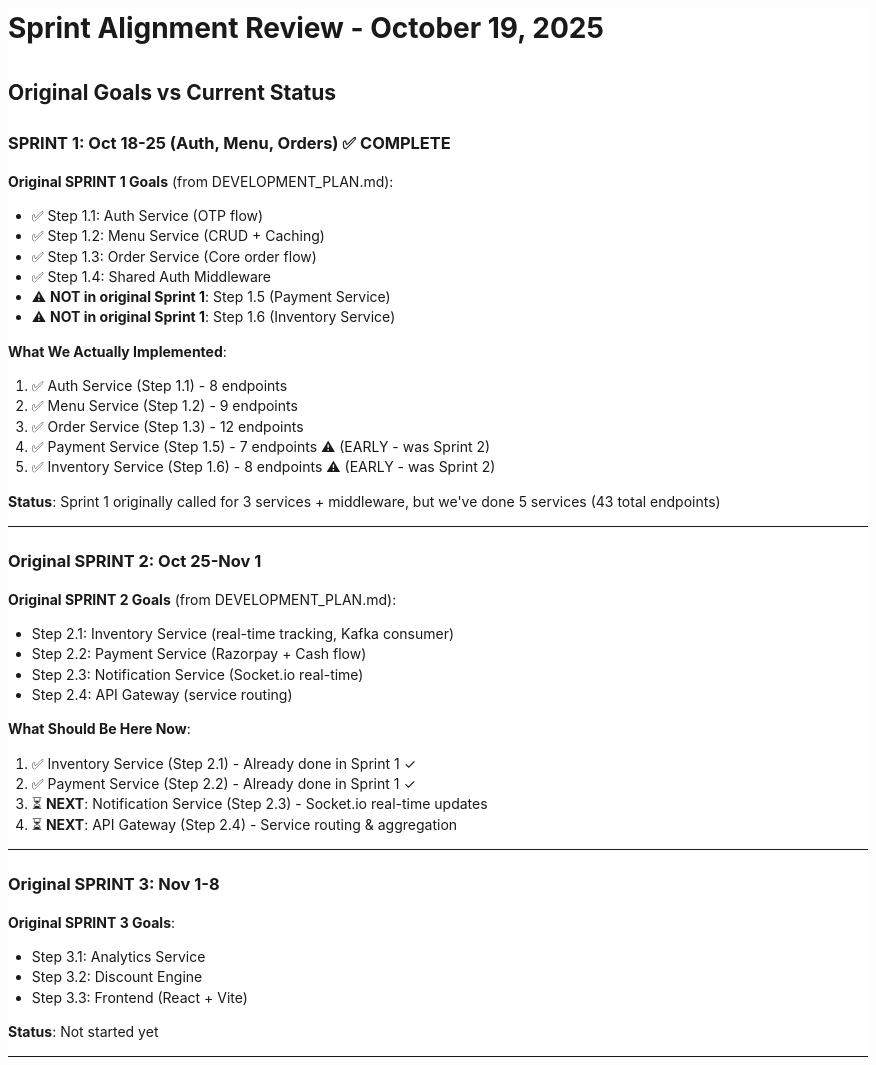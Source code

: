 # Sprint Alignment Review - October 19, 2025

## Original Goals vs Current Status

### SPRINT 1: Oct 18-25 (Auth, Menu, Orders) ✅ COMPLETE

**Original SPRINT 1 Goals** (from DEVELOPMENT_PLAN.md):
- ✅ Step 1.1: Auth Service (OTP flow)
- ✅ Step 1.2: Menu Service (CRUD + Caching)
- ✅ Step 1.3: Order Service (Core order flow)
- ✅ Step 1.4: Shared Auth Middleware
- ⚠️ **NOT in original Sprint 1**: Step 1.5 (Payment Service)
- ⚠️ **NOT in original Sprint 1**: Step 1.6 (Inventory Service)

**What We Actually Implemented**:
1. ✅ Auth Service (Step 1.1) - 8 endpoints
2. ✅ Menu Service (Step 1.2) - 9 endpoints
3. ✅ Order Service (Step 1.3) - 12 endpoints
4. ✅ Payment Service (Step 1.5) - 7 endpoints ⚠️ (EARLY - was Sprint 2)
5. ✅ Inventory Service (Step 1.6) - 8 endpoints ⚠️ (EARLY - was Sprint 2)

**Status**: Sprint 1 originally called for 3 services + middleware, but we've done 5 services (43 total endpoints)

---

### Original SPRINT 2: Oct 25-Nov 1

**Original SPRINT 2 Goals** (from DEVELOPMENT_PLAN.md):
- Step 2.1: Inventory Service (real-time tracking, Kafka consumer)
- Step 2.2: Payment Service (Razorpay + Cash flow)
- Step 2.3: Notification Service (Socket.io real-time)
- Step 2.4: API Gateway (service routing)

**What Should Be Here Now**:
1. ✅ Inventory Service (Step 2.1) - Already done in Sprint 1 ✓
2. ✅ Payment Service (Step 2.2) - Already done in Sprint 1 ✓
3. ⏳ **NEXT**: Notification Service (Step 2.3) - Socket.io real-time updates
4. ⏳ **NEXT**: API Gateway (Step 2.4) - Service routing & aggregation

---

### Original SPRINT 3: Nov 1-8

**Original SPRINT 3 Goals**:
- Step 3.1: Analytics Service
- Step 3.2: Discount Engine
- Step 3.3: Frontend (React + Vite)

**Status**: Not started yet

---
